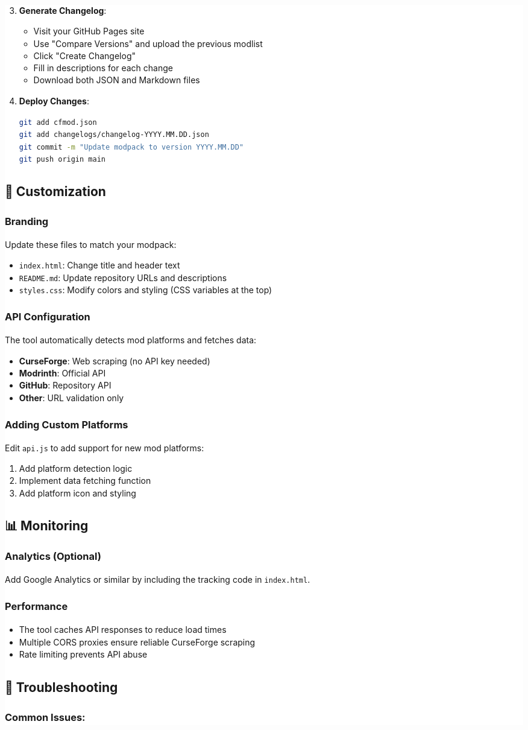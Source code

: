 3. **Generate Changelog**:
   - Visit your GitHub Pages site
   - Use "Compare Versions" and upload the previous modlist
   - Click "Create Changelog"
   - Fill in descriptions for each change
   - Download both JSON and Markdown files

4. **Deploy Changes**:
   ```bash
   git add cfmod.json
   git add changelogs/changelog-YYYY.MM.DD.json
   git commit -m "Update modpack to version YYYY.MM.DD"
   git push origin main
   ```

## 🔧 Customization

### Branding
Update these files to match your modpack:
- `index.html`: Change title and header text
- `README.md`: Update repository URLs and descriptions
- `styles.css`: Modify colors and styling (CSS variables at the top)

### API Configuration
The tool automatically detects mod platforms and fetches data:
- **CurseForge**: Web scraping (no API key needed)
- **Modrinth**: Official API
- **GitHub**: Repository API
- **Other**: URL validation only

### Adding Custom Platforms
Edit `api.js` to add support for new mod platforms:
1. Add platform detection logic
2. Implement data fetching function
3. Add platform icon and styling

## 📊 Monitoring

### Analytics (Optional)
Add Google Analytics or similar by including the tracking code in `index.html`.

### Performance
- The tool caches API responses to reduce load times
- Multiple CORS proxies ensure reliable CurseForge scraping
- Rate limiting prevents API abuse

## 🐛 Troubleshooting

### Common Issues:
